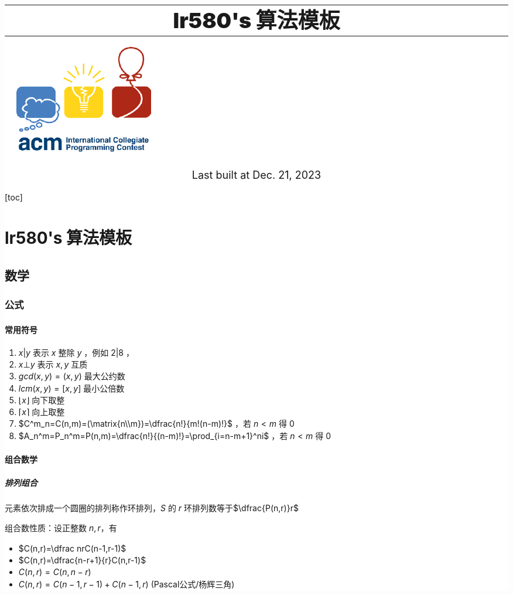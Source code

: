 

<hr/>
<div style="font-size:36px;font-weight:900;margin:-14px 10px" align="center">lr580's 算法模板</div>
<hr/>

![image-20220325120131181](img/image-20220325120131181.png)

<div align="center" style="font-size:18px">Last built at Dec. 21, 2023</div>

<div STYLE="page-break-after: always;"></div>

[toc]

<div STYLE="page-break-after: always;"></div>



# lr580's 算法模板

## 数学

### 公式

#### 常用符号

1. $x|y$ 表示 $x$ 整除 $y$ ，例如 $2|8$ ，
2. $x\bot y$ 表示 $x,y$ 互质
3. $gcd(x,y)=(x,y)$ 最大公约数
4. $lcm(x,y)=[x,y]$ 最小公倍数
5. $\lfloor x\rfloor$ 向下取整
6. $\lceil x\rceil$ 向上取整
7. $C^m_n=C(n,m)=(\matrix{n\\m})=\dfrac{n!}{m!(n-m)!}$ ，若 $n < m$ 得 $0$ 
8. $A_n^m=P_n^m=P(n,m)=\dfrac{n!}{(n-m)!}=\prod_{i=n-m+1}^ni$ ，若 $n < m$ 得 $0$ 



#### 组合数学

##### 排列组合

元素依次排成一个圆圈的排列称作环排列，$S$ 的 $r$ 环排列数等于$\dfrac{P(n,r)}r$

组合数性质：设正整数 $n,r$，有

- $C(n,r)=\dfrac nrC(n-1,r-1)$
- $C(n,r)=\dfrac{n-r+1}{r}C(n,r-1)$
- $C(n,r)=C(n,n-r)$
- $C(n,r)=C(n-1,r-1)+C(n-1,r)$  (Pascal公式/杨辉三角)
